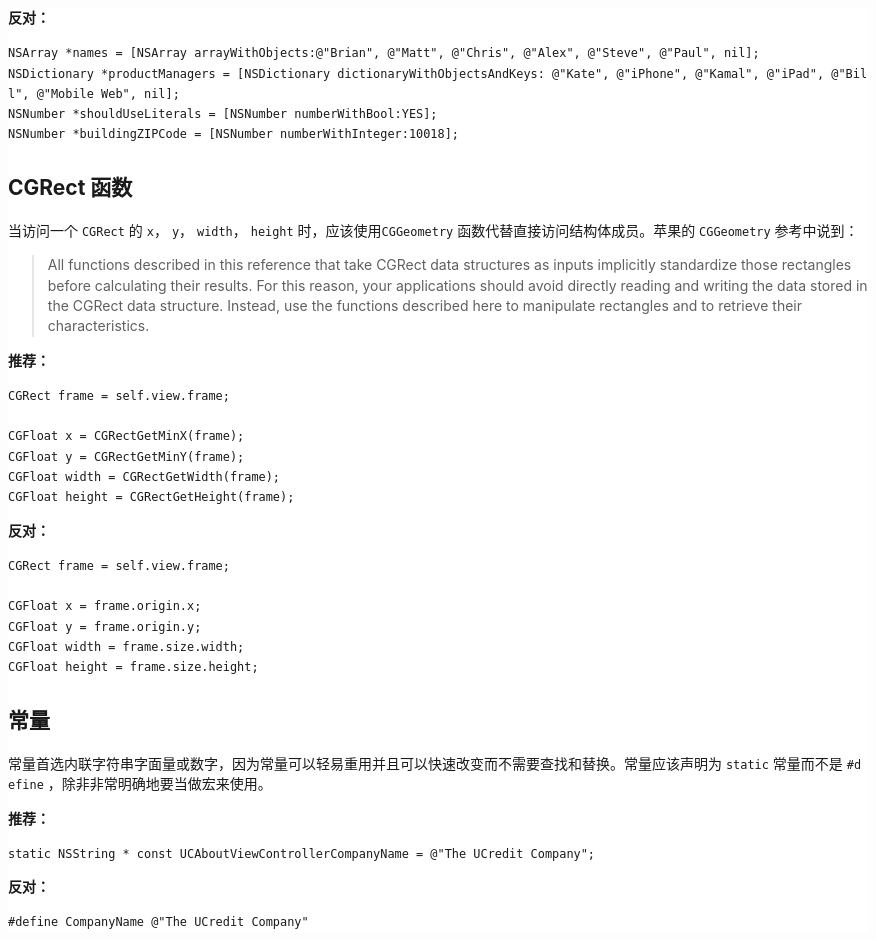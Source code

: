 **反对：**

```
NSArray *names = [NSArray arrayWithObjects:@"Brian", @"Matt", @"Chris", @"Alex", @"Steve", @"Paul", nil];
NSDictionary *productManagers = [NSDictionary dictionaryWithObjectsAndKeys: @"Kate", @"iPhone", @"Kamal", @"iPad", @"Bill", @"Mobile Web", nil];
NSNumber *shouldUseLiterals = [NSNumber numberWithBool:YES];
NSNumber *buildingZIPCode = [NSNumber numberWithInteger:10018];
```

## CGRect 函数

当访问一个 `CGRect` 的 `x`， `y`， `width`， `height` 时，应该使用`CGGeometry` 函数代替直接访问结构体成员。苹果的 `CGGeometry` 参考中说到：

> All functions described in this reference that take CGRect data structures as inputs implicitly standardize those rectangles before calculating their results. For this reason, your applications should avoid directly reading and writing the data stored in the CGRect data structure. Instead, use the functions described here to manipulate rectangles and to retrieve their characteristics.

**推荐：**

```
CGRect frame = self.view.frame;

CGFloat x = CGRectGetMinX(frame);
CGFloat y = CGRectGetMinY(frame);
CGFloat width = CGRectGetWidth(frame);
CGFloat height = CGRectGetHeight(frame);
```

**反对：**

```
CGRect frame = self.view.frame;

CGFloat x = frame.origin.x;
CGFloat y = frame.origin.y;
CGFloat width = frame.size.width;
CGFloat height = frame.size.height;
```

## 常量

常量首选内联字符串字面量或数字，因为常量可以轻易重用并且可以快速改变而不需要查找和替换。常量应该声明为 `static` 常量而不是 `#define` ，除非非常明确地要当做宏来使用。

**推荐：**

```
static NSString * const UCAboutViewControllerCompanyName = @"The UCredit Company";

```

**反对：**

```
#define CompanyName @"The UCredit Company"
```
